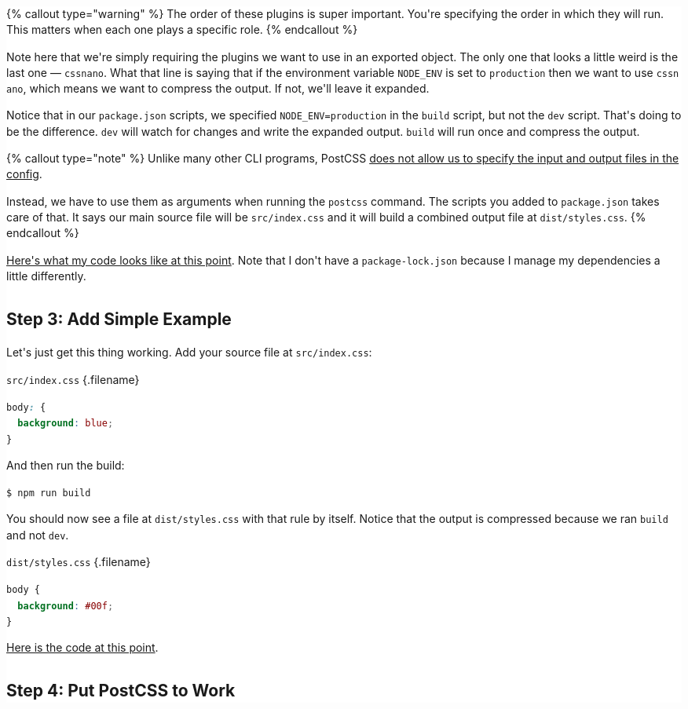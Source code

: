 {% callout type="warning" %}
The order of these plugins is super important. You're specifying the order in which they will run. This matters when each one plays a specific role.
{% endcallout %}

Note here that we're simply requiring the plugins we want to use in an exported object. The only one that looks a little weird is the last one — `cssnano`. What that line is saying that if the environment variable `NODE_ENV` is set to `production` then we want to use `cssnano`, which means we want to compress the output. If not, we'll leave it expanded.

Notice that in our `package.json` scripts, we specified `NODE_ENV=production` in the `build` script, but not the `dev` script. That's doing to be the difference. `dev` will watch for changes and write the expanded output. `build` will run once and compress the output.

{% callout type="note" %}
Unlike many other CLI programs, PostCSS [does not allow us to specify the input and output files in the config](https://github.com/postcss/postcss-cli#config).

Instead, we have to use them as arguments when running the `postcss` command. The scripts you added to `package.json` takes care of that. It says our main source file will be `src/index.css` and it will build a combined output file at `dist/styles.css`.
{% endcallout %}

[Here's what my code looks like at this point](https://github.com/seancdavis/seancdavis-com/tree/d2a18f9/examples/simple-postcss-pipeline). Note that I don't have a `package-lock.json` because I manage my dependencies a little differently.

## Step 3: Add Simple Example

Let's just get this thing working. Add your source file at `src/index.css`:

`src/index.css` {.filename}

```css
body: {
  background: blue;
}
```

And then run the build:

    $ npm run build

You should now see a file at `dist/styles.css` with that rule by itself. Notice that the output is compressed because we ran `build` and not `dev`.

`dist/styles.css` {.filename}

```css
body {
  background: #00f;
}
```

[Here is the code at this point](https://github.com/seancdavis/seancdavis-com/tree/00b6fe1/examples/simple-postcss-pipeline).

## Step 4: Put PostCSS to Work

